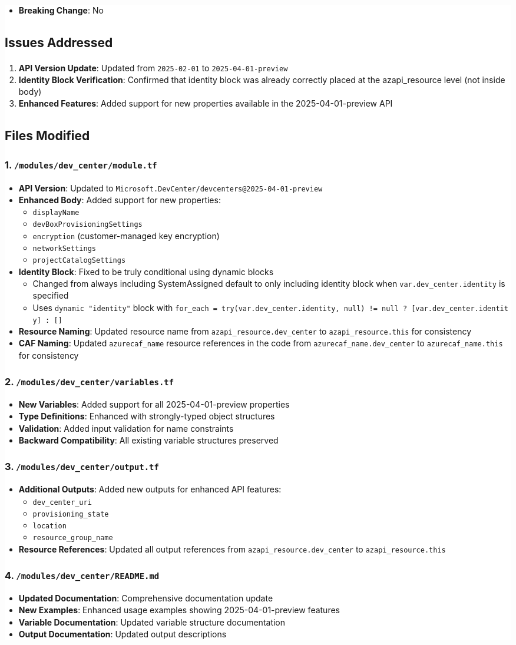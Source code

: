 - **Breaking Change**: No

## Issues Addressed

1. **API Version Update**: Updated from `2025-02-01` to `2025-04-01-preview`
2. **Identity Block Verification**: Confirmed that identity block was already correctly placed at the azapi_resource level (not inside body)
3. **Enhanced Features**: Added support for new properties available in the 2025-04-01-preview API

## Files Modified

### 1. `/modules/dev_center/module.tf`
- **API Version**: Updated to `Microsoft.DevCenter/devcenters@2025-04-01-preview`
- **Enhanced Body**: Added support for new properties:
  - `displayName`
  - `devBoxProvisioningSettings`
  - `encryption` (customer-managed key encryption)
  - `networkSettings`
  - `projectCatalogSettings`
- **Identity Block**: Fixed to be truly conditional using dynamic blocks
  - Changed from always including SystemAssigned default to only including identity block when `var.dev_center.identity` is specified
  - Uses `dynamic "identity"` block with `for_each = try(var.dev_center.identity, null) != null ? [var.dev_center.identity] : []`
- **Resource Naming**: Updated resource name from `azapi_resource.dev_center` to `azapi_resource.this` for consistency
- **CAF Naming**: Updated `azurecaf_name` resource references in the code from `azurecaf_name.dev_center` to `azurecaf_name.this` for consistency

### 2. `/modules/dev_center/variables.tf`
- **New Variables**: Added support for all 2025-04-01-preview properties
- **Type Definitions**: Enhanced with strongly-typed object structures
- **Validation**: Added input validation for name constraints
- **Backward Compatibility**: All existing variable structures preserved

### 3. `/modules/dev_center/output.tf`
- **Additional Outputs**: Added new outputs for enhanced API features:
  - `dev_center_uri`
  - `provisioning_state`
  - `location`
  - `resource_group_name`
- **Resource References**: Updated all output references from `azapi_resource.dev_center` to `azapi_resource.this`

### 4. `/modules/dev_center/README.md`
- **Updated Documentation**: Comprehensive documentation update
- **New Examples**: Enhanced usage examples showing 2025-04-01-preview features
- **Variable Documentation**: Updated variable structure documentation
- **Output Documentation**: Updated output descriptions
